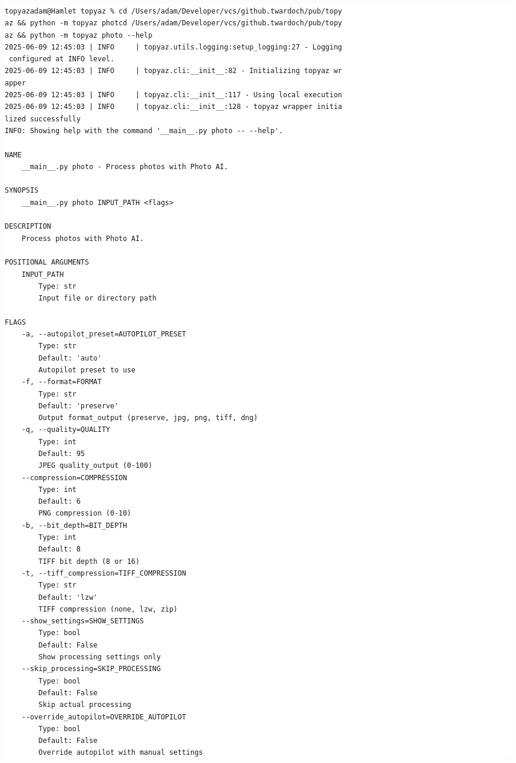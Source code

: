 ```
topyazadam@Hamlet topyaz % cd /Users/adam/Developer/vcs/github.twardoch/pub/topy
az && python -m topyaz photcd /Users/adam/Developer/vcs/github.twardoch/pub/topy
az && python -m topyaz photo --help
2025-06-09 12:45:03 | INFO     | topyaz.utils.logging:setup_logging:27 - Logging
 configured at INFO level.
2025-06-09 12:45:03 | INFO     | topyaz.cli:__init__:82 - Initializing topyaz wr
apper
2025-06-09 12:45:03 | INFO     | topyaz.cli:__init__:117 - Using local execution
2025-06-09 12:45:03 | INFO     | topyaz.cli:__init__:128 - topyaz wrapper initia
lized successfully
INFO: Showing help with the command '__main__.py photo -- --help'.

NAME
    __main__.py photo - Process photos with Photo AI.

SYNOPSIS
    __main__.py photo INPUT_PATH <flags>

DESCRIPTION
    Process photos with Photo AI.

POSITIONAL ARGUMENTS
    INPUT_PATH
        Type: str
        Input file or directory path

FLAGS
    -a, --autopilot_preset=AUTOPILOT_PRESET
        Type: str
        Default: 'auto'
        Autopilot preset to use
    -f, --format=FORMAT
        Type: str
        Default: 'preserve'
        Output format_output (preserve, jpg, png, tiff, dng)
    -q, --quality=QUALITY
        Type: int
        Default: 95
        JPEG quality_output (0-100)
    --compression=COMPRESSION
        Type: int
        Default: 6
        PNG compression (0-10)
    -b, --bit_depth=BIT_DEPTH
        Type: int
        Default: 8
        TIFF bit depth (8 or 16)
    -t, --tiff_compression=TIFF_COMPRESSION
        Type: str
        Default: 'lzw'
        TIFF compression (none, lzw, zip)
    --show_settings=SHOW_SETTINGS
        Type: bool
        Default: False
        Show processing settings only
    --skip_processing=SKIP_PROCESSING
        Type: bool
        Default: False
        Skip actual processing
    --override_autopilot=OVERRIDE_AUTOPILOT
        Type: bool
        Default: False
        Override autopilot with manual settings
```